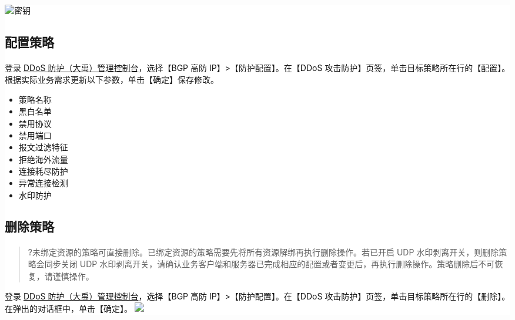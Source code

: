 ![密钥](https://main.qcloudimg.com/raw/0bedf4e2ee46f65ca89e2a0c834fc94d.png)
## 配置策略

登录 [DDoS 防护（大禹）管理控制台](https://console.cloud.tencent.com/dayu/overview)，选择【BGP 高防 IP】>【防护配置】。在【DDoS 攻击防护】页签，单击目标策略所在行的【配置】。根据实际业务需求更新以下参数，单击【确定】保存修改。

- 策略名称
- 黑白名单
- 禁用协议
- 禁用端口
- 报文过滤特征
- 拒绝海外流量
- 连接耗尽防护
-  异常连接检测
-  水印防护

## 删除策略

> ?未绑定资源的策略可直接删除。已绑定资源的策略需要先将所有资源解绑再执行删除操作。若已开启 UDP 水印剥离开关，则删除策略会同步关闭 UDP 水印剥离开关，请确认业务客户端和服务器已完成相应的配置或者变更后，再执行删除操作。策略删除后不可恢复，请谨慎操作。

登录 [DDoS 防护（大禹）管理控制台](https://console.cloud.tencent.com/dayu/overview)，选择【BGP 高防 IP】>【防护配置】。在【DDoS 攻击防护】页签，单击目标策略所在行的【删除】。在弹出的对话框中，单击【确定】。
![](https://main.qcloudimg.com/raw/f471121ef7384a46ae72a6fe74d37ff5.png)
